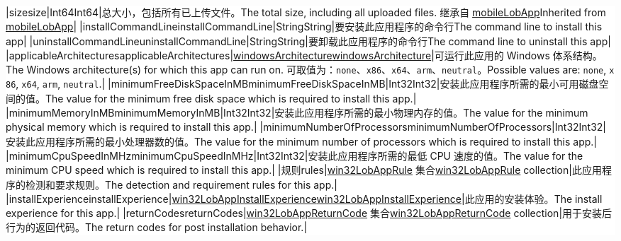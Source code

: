 |<span data-ttu-id="ccc2f-196">size</span><span class="sxs-lookup"><span data-stu-id="ccc2f-196">size</span></span>|<span data-ttu-id="ccc2f-197">Int64</span><span class="sxs-lookup"><span data-stu-id="ccc2f-197">Int64</span></span>|<span data-ttu-id="ccc2f-198">总大小，包括所有已上传文件。</span><span class="sxs-lookup"><span data-stu-id="ccc2f-198">The total size, including all uploaded files.</span></span> <span data-ttu-id="ccc2f-199">继承自 [mobileLobApp](../resources/intune-apps-mobilelobapp.md)</span><span class="sxs-lookup"><span data-stu-id="ccc2f-199">Inherited from [mobileLobApp](../resources/intune-apps-mobilelobapp.md)</span></span>|
|<span data-ttu-id="ccc2f-200">installCommandLine</span><span class="sxs-lookup"><span data-stu-id="ccc2f-200">installCommandLine</span></span>|<span data-ttu-id="ccc2f-201">String</span><span class="sxs-lookup"><span data-stu-id="ccc2f-201">String</span></span>|<span data-ttu-id="ccc2f-202">要安装此应用程序的命令行</span><span class="sxs-lookup"><span data-stu-id="ccc2f-202">The command line to install this app</span></span>|
|<span data-ttu-id="ccc2f-203">uninstallCommandLine</span><span class="sxs-lookup"><span data-stu-id="ccc2f-203">uninstallCommandLine</span></span>|<span data-ttu-id="ccc2f-204">String</span><span class="sxs-lookup"><span data-stu-id="ccc2f-204">String</span></span>|<span data-ttu-id="ccc2f-205">要卸载此应用程序的命令行</span><span class="sxs-lookup"><span data-stu-id="ccc2f-205">The command line to uninstall this app</span></span>|
|<span data-ttu-id="ccc2f-206">applicableArchitectures</span><span class="sxs-lookup"><span data-stu-id="ccc2f-206">applicableArchitectures</span></span>|[<span data-ttu-id="ccc2f-207">windowsArchitecture</span><span class="sxs-lookup"><span data-stu-id="ccc2f-207">windowsArchitecture</span></span>](../resources/intune-apps-windowsarchitecture.md)|<span data-ttu-id="ccc2f-208">可运行此应用的 Windows 体系结构。</span><span class="sxs-lookup"><span data-stu-id="ccc2f-208">The Windows architecture(s) for which this app can run on.</span></span> <span data-ttu-id="ccc2f-209">可取值为：`none`、`x86`、`x64`、`arm`、`neutral`。</span><span class="sxs-lookup"><span data-stu-id="ccc2f-209">Possible values are: `none`, `x86`, `x64`, `arm`, `neutral`.</span></span>|
|<span data-ttu-id="ccc2f-210">minimumFreeDiskSpaceInMB</span><span class="sxs-lookup"><span data-stu-id="ccc2f-210">minimumFreeDiskSpaceInMB</span></span>|<span data-ttu-id="ccc2f-211">Int32</span><span class="sxs-lookup"><span data-stu-id="ccc2f-211">Int32</span></span>|<span data-ttu-id="ccc2f-212">安装此应用程序所需的最小可用磁盘空间的值。</span><span class="sxs-lookup"><span data-stu-id="ccc2f-212">The value for the minimum free disk space which is required to install this app.</span></span>|
|<span data-ttu-id="ccc2f-213">minimumMemoryInMB</span><span class="sxs-lookup"><span data-stu-id="ccc2f-213">minimumMemoryInMB</span></span>|<span data-ttu-id="ccc2f-214">Int32</span><span class="sxs-lookup"><span data-stu-id="ccc2f-214">Int32</span></span>|<span data-ttu-id="ccc2f-215">安装此应用程序所需的最小物理内存的值。</span><span class="sxs-lookup"><span data-stu-id="ccc2f-215">The value for the minimum physical memory which is required to install this app.</span></span>|
|<span data-ttu-id="ccc2f-216">minimumNumberOfProcessors</span><span class="sxs-lookup"><span data-stu-id="ccc2f-216">minimumNumberOfProcessors</span></span>|<span data-ttu-id="ccc2f-217">Int32</span><span class="sxs-lookup"><span data-stu-id="ccc2f-217">Int32</span></span>|<span data-ttu-id="ccc2f-218">安装此应用程序所需的最小处理器数的值。</span><span class="sxs-lookup"><span data-stu-id="ccc2f-218">The value for the minimum number of processors which is required to install this app.</span></span>|
|<span data-ttu-id="ccc2f-219">minimumCpuSpeedInMHz</span><span class="sxs-lookup"><span data-stu-id="ccc2f-219">minimumCpuSpeedInMHz</span></span>|<span data-ttu-id="ccc2f-220">Int32</span><span class="sxs-lookup"><span data-stu-id="ccc2f-220">Int32</span></span>|<span data-ttu-id="ccc2f-221">安装此应用程序所需的最低 CPU 速度的值。</span><span class="sxs-lookup"><span data-stu-id="ccc2f-221">The value for the minimum CPU speed which is required to install this app.</span></span>|
|<span data-ttu-id="ccc2f-222">规则</span><span class="sxs-lookup"><span data-stu-id="ccc2f-222">rules</span></span>|<span data-ttu-id="ccc2f-223">[win32LobAppRule](../resources/intune-apps-win32lobapprule.md) 集合</span><span class="sxs-lookup"><span data-stu-id="ccc2f-223">[win32LobAppRule](../resources/intune-apps-win32lobapprule.md) collection</span></span>|<span data-ttu-id="ccc2f-224">此应用程序的检测和要求规则。</span><span class="sxs-lookup"><span data-stu-id="ccc2f-224">The detection and requirement rules for this app.</span></span>|
|<span data-ttu-id="ccc2f-225">installExperience</span><span class="sxs-lookup"><span data-stu-id="ccc2f-225">installExperience</span></span>|[<span data-ttu-id="ccc2f-226">win32LobAppInstallExperience</span><span class="sxs-lookup"><span data-stu-id="ccc2f-226">win32LobAppInstallExperience</span></span>](../resources/intune-apps-win32lobappinstallexperience.md)|<span data-ttu-id="ccc2f-227">此应用的安装体验。</span><span class="sxs-lookup"><span data-stu-id="ccc2f-227">The install experience for this app.</span></span>|
|<span data-ttu-id="ccc2f-228">returnCodes</span><span class="sxs-lookup"><span data-stu-id="ccc2f-228">returnCodes</span></span>|<span data-ttu-id="ccc2f-229">[win32LobAppReturnCode](../resources/intune-apps-win32lobappreturncode.md) 集合</span><span class="sxs-lookup"><span data-stu-id="ccc2f-229">[win32LobAppReturnCode](../resources/intune-apps-win32lobappreturncode.md) collection</span></span>|<span data-ttu-id="ccc2f-230">用于安装后行为的返回代码。</span><span class="sxs-lookup"><span data-stu-id="ccc2f-230">The return codes for post installation behavior.</span></span>|